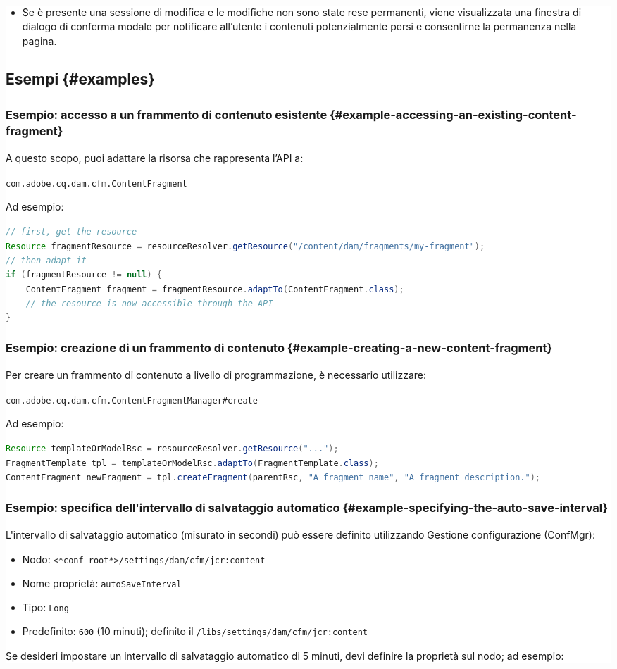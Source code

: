    * Se è presente una sessione di modifica e le modifiche non sono state rese permanenti, viene visualizzata una finestra di dialogo di conferma modale per notificare all’utente i contenuti potenzialmente persi e consentirne la permanenza nella pagina.

## Esempi {#examples}

### Esempio: accesso a un frammento di contenuto esistente {#example-accessing-an-existing-content-fragment}

A questo scopo, puoi adattare la risorsa che rappresenta l’API a:

`com.adobe.cq.dam.cfm.ContentFragment`

Ad esempio:

```java
// first, get the resource
Resource fragmentResource = resourceResolver.getResource("/content/dam/fragments/my-fragment");
// then adapt it
if (fragmentResource != null) {
    ContentFragment fragment = fragmentResource.adaptTo(ContentFragment.class);
    // the resource is now accessible through the API
}
```

### Esempio: creazione di un frammento di contenuto {#example-creating-a-new-content-fragment}

Per creare un frammento di contenuto a livello di programmazione, è necessario utilizzare:

`com.adobe.cq.dam.cfm.ContentFragmentManager#create`

Ad esempio:

```java
Resource templateOrModelRsc = resourceResolver.getResource("...");
FragmentTemplate tpl = templateOrModelRsc.adaptTo(FragmentTemplate.class);
ContentFragment newFragment = tpl.createFragment(parentRsc, "A fragment name", "A fragment description.");
```

### Esempio: specifica dell&#39;intervallo di salvataggio automatico {#example-specifying-the-auto-save-interval}

L&#39;intervallo di salvataggio automatico (misurato in secondi) può essere definito utilizzando Gestione configurazione (ConfMgr):

* Nodo: `<*conf-root*>/settings/dam/cfm/jcr:content`
* Nome proprietà: `autoSaveInterval`
* Tipo: `Long`

* Predefinito: `600` (10 minuti); definito il `/libs/settings/dam/cfm/jcr:content`

Se desideri impostare un intervallo di salvataggio automatico di 5 minuti, devi definire la proprietà sul nodo; ad esempio:
